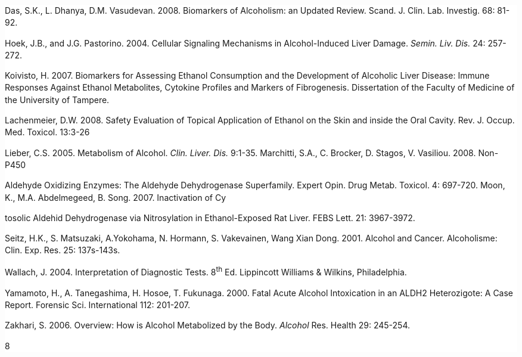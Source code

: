 <p><span class="font9">Das, S.K., L. Dhanya, D.M. Vasudevan. 2008. Biomarkers of Alcoholism: an Updated Review. Scand. J. Clin. Lab. Investig</span><span class="font6">. </span><span class="font9">68: 81-92.</span></p>
<p><span class="font9">Hoek, J.B., and J.G. Pastorino. 2004. Cellular Signaling Mechanisms in Alcohol-Induced Liver Damage. </span><span class="font9" style="font-style:italic;">Semin. Liv. Dis. </span><span class="font9">24: 257-272.</span></p>
<p><span class="font9">Koivisto, H. 2007. Biomarkers for Assessing Ethanol Consumption and the Development of Alcoholic Liver Disease: Immune Responses Against Ethanol Metabolites, Cytokine Profiles and Markers of Fibrogenesis. Dissertation of the Faculty of Medicine of the University of Tampere.</span></p>
<p><span class="font9">Lachenmeier, D.W. 2008. Safety Evaluation of Topical Application of Ethanol on the Skin and inside the Oral Cavity. Rev. J. Occup. Med. Toxicol. 13:3-26</span></p>
<p><span class="font9">Lieber, C.S. 2005. Metabolism of Alcohol. </span><span class="font9" style="font-style:italic;">Clin. Liver. Dis.</span><span class="font9"> 9:1-35. Marchitti, S.A., C. Brocker, D. Stagos, V. Vasiliou. 2008. Non-P450</span></p>
<p><span class="font9">Aldehyde Oxidizing Enzymes: The Aldehyde Dehydrogenase Superfamily. Expert Opin. Drug Metab. Toxicol. 4: 697-720. Moon, K., M.A. Abdelmegeed, B. Song. 2007. Inactivation of Cy</span></p>
<p><span class="font9">tosolic Aldehid Dehydrogenase via Nitrosylation in Ethanol-Exposed Rat Liver. FEBS Lett. 21: 3967-3972.</span></p>
<p><span class="font9">Seitz, H.K., S. Matsuzaki, A.Yokohama, N. Hormann, S. Vakevainen, Wang Xian Dong. 2001. Alcohol and Cancer. Alcoholisme: Clin. Exp. Res. 25: 137s-143s.</span></p>
<p><span class="font9">Wallach, J. 2004. Interpretation of Diagnostic Tests. 8<sup>th</sup> Ed. Lippincott Williams &amp;&nbsp;Wilkins, Philadelphia.</span></p>
<p><span class="font9">Yamamoto, H., A. Tanegashima, H. Hosoe, T. Fukunaga. 2000. Fatal Acute Alcohol Intoxication in an ALDH2 Heterozigote: A Case Report. Forensic Sci. International 112: 201-207.</span></p>
<p><span class="font9">Zakhari, S. 2006. Overview: How is Alcohol Metabolized by the Body. </span><span class="font9" style="font-style:italic;">Alcohol</span><span class="font9"> Res. Health 29: 245-254.</span></p>
<p><span class="font11">8</span></p>